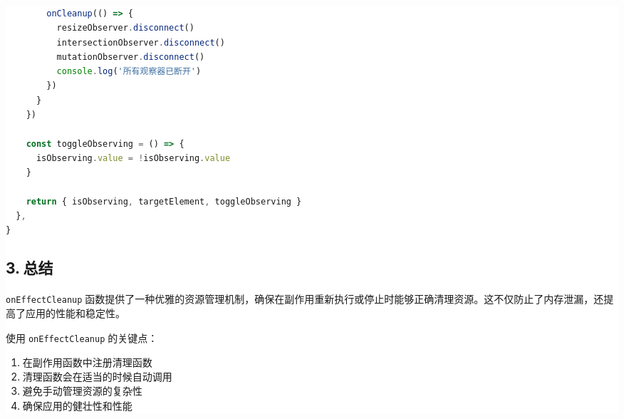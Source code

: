 ```javascript
        onCleanup(() => {
          resizeObserver.disconnect()
          intersectionObserver.disconnect()
          mutationObserver.disconnect()
          console.log('所有观察器已断开')
        })
      }
    })

    const toggleObserving = () => {
      isObserving.value = !isObserving.value
    }

    return { isObserving, targetElement, toggleObserving }
  },
}
```

## 3. 总结

`onEffectCleanup` 函数提供了一种优雅的资源管理机制，确保在副作用重新执行或停止时能够正确清理资源。这不仅防止了内存泄漏，还提高了应用的性能和稳定性。

使用 `onEffectCleanup` 的关键点：

1. 在副作用函数中注册清理函数
2. 清理函数会在适当的时候自动调用
3. 避免手动管理资源的复杂性
4. 确保应用的健壮性和性能
